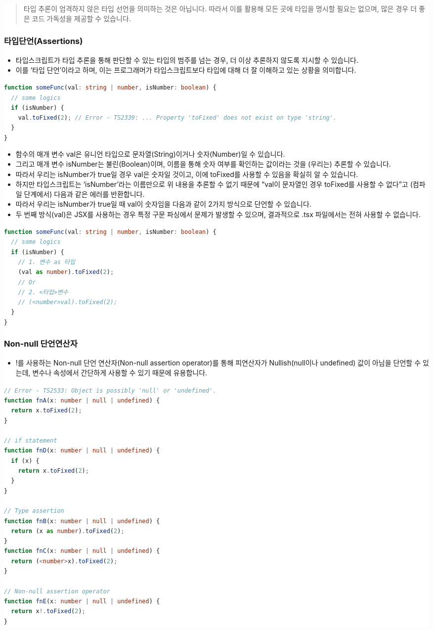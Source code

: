> 타입 추론이 엄격하지 않은 타입 선언을 의미하는 것은 아닙니다. 따라서 이를 활용해 모든 곳에 타입을 명시할 필요는 없으며, 많은 경우 더 좋은 코드 가독성을 제공할 수 있습니다.

### 타입단언(Assertions)
- 타입스크립트가 타입 추론을 통해 판단할 수 있는 타입의 범주를 넘는 경우, 더 이상 추론하지 않도록 지시할 수 있습니다.
- 이를 ‘타입 단언’이라고 하며, 이는 프로그래머가 타입스크립트보다 타입에 대해 더 잘 이해하고 있는 상황을 의미합니다.
```typescript
function someFunc(val: string | number, isNumber: boolean) {
  // some logics
  if (isNumber) {
    val.toFixed(2); // Error - TS2339: ... Property 'toFixed' does not exist on type 'string'.
  }
}
```
- 함수의 매개 변수 val은 유니언 타입으로 문자열(String)이거나 숫자(Number)일 수 있습니다. 
- 그리고 매개 변수 isNumber는 불린(Boolean)이며, 이름을 통해 숫자 여부를 확인하는 값이라는 것을 (우리는) 추론할 수 있습니다. 
- 따라서 우리는 isNumber가 true일 경우 val은 숫자일 것이고, 이에 toFixed를 사용할 수 있음을 확실히 알 수 있습니다. 
- 하지만 타입스크립트는 ‘isNumber’라는 이름만으로 위 내용을 추론할 수 없기 때문에 “val이 문자열인 경우 toFixed를 사용할 수 없다”고 (컴파일 단계에서) 다음과 같은 에러를 반환합니다.
- 따라서 우리는 isNumber가 true일 때 val이 숫자임을 다음과 같이 2가지 방식으로 단언할 수 있습니다. 
- 두 번째 방식(<number>val)은 JSX를 사용하는 경우 특정 구문 파싱에서 문제가 발생할 수 있으며, 결과적으로 .tsx 파일에서는 전혀 사용할 수 없습니다.

```typescript
function someFunc(val: string | number, isNumber: boolean) {
  // some logics
  if (isNumber) {
    // 1. 변수 as 타입
    (val as number).toFixed(2);
    // Or
    // 2. <타입>변수
    // (<number>val).toFixed(2);
  }
}
```

### Non-null 단언연산자
- !를 사용하는 Non-null 단언 연산자(Non-null assertion operator)를 통해 피연산자가 Nullish(null이나 undefined) 값이 아님을 단언할 수 있는데, 변수나 속성에서 간단하게 사용할 수 있기 때문에 유용합니다.
```typescript
// Error - TS2533: Object is possibly 'null' or 'undefined'.
function fnA(x: number | null | undefined) {
  return x.toFixed(2);
}

// if statement
function fnD(x: number | null | undefined) {
  if (x) {
    return x.toFixed(2);
  }
}

// Type assertion
function fnB(x: number | null | undefined) {
  return (x as number).toFixed(2);
}
function fnC(x: number | null | undefined) {
  return (<number>x).toFixed(2);
}

// Non-null assertion operator
function fnE(x: number | null | undefined) {
  return x!.toFixed(2);
}
```